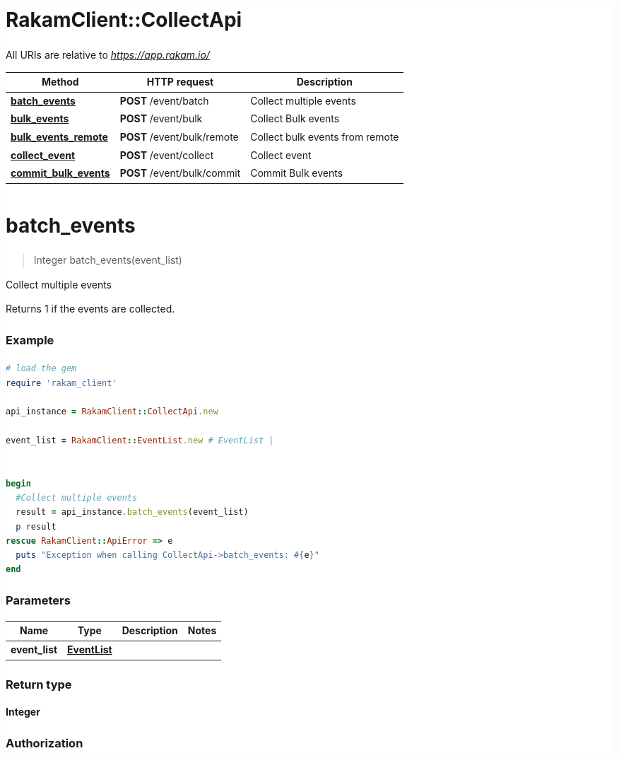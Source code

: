 # RakamClient::CollectApi

All URIs are relative to *https://app.rakam.io/*

Method | HTTP request | Description
------------- | ------------- | -------------
[**batch_events**](CollectApi.md#batch_events) | **POST** /event/batch | Collect multiple events
[**bulk_events**](CollectApi.md#bulk_events) | **POST** /event/bulk | Collect Bulk events
[**bulk_events_remote**](CollectApi.md#bulk_events_remote) | **POST** /event/bulk/remote | Collect bulk events from remote
[**collect_event**](CollectApi.md#collect_event) | **POST** /event/collect | Collect event
[**commit_bulk_events**](CollectApi.md#commit_bulk_events) | **POST** /event/bulk/commit | Commit Bulk events


# **batch_events**
> Integer batch_events(event_list)

Collect multiple events

Returns 1 if the events are collected.

### Example
```ruby
# load the gem
require 'rakam_client'

api_instance = RakamClient::CollectApi.new

event_list = RakamClient::EventList.new # EventList | 


begin
  #Collect multiple events
  result = api_instance.batch_events(event_list)
  p result
rescue RakamClient::ApiError => e
  puts "Exception when calling CollectApi->batch_events: #{e}"
end
```

### Parameters

Name | Type | Description  | Notes
------------- | ------------- | ------------- | -------------
 **event_list** | [**EventList**](EventList.md)|  | 

### Return type

**Integer**

### Authorization
